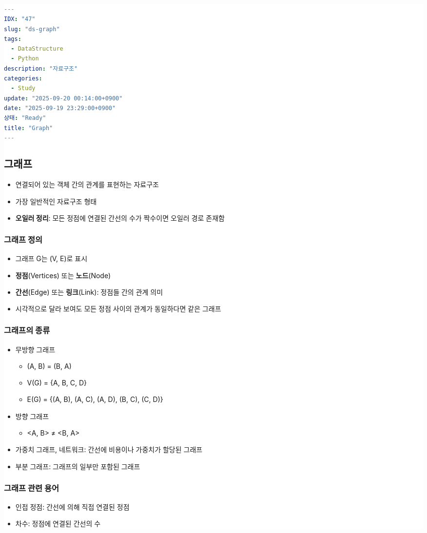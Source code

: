 ```yaml
---
IDX: "47"
slug: "ds-graph"
tags:
  - DataStructure
  - Python
description: "자료구조"
categories:
  - Study
update: "2025-09-20 00:14:00+0900"
date: "2025-09-19 23:29:00+0900"
상태: "Ready"
title: "Graph"
---
```

## 그래프

- 연결되어 있는 객체 간의 관계를 표현하는 자료구조

- 가장 일반적인 자료구조 형태

- **오일러 정리**: 모든 정점에 연결된 간선의 수가 짝수이면 오일러 경로 존재함

### 그래프 정의

- 그래프 G는 (V, E)로 표시

- **정점**(Vertices) 또는 **노드**(Node)

- **간선**(Edge) 또는 **링크**(Link): 정점들 간의 관계 의미

- 시각적으로 달라 보여도 모든 정점 사이의 관계가 동일하다면 같은 그래프

### 그래프의 종류

- 무방향 그래프

    - (A, B) = (B, A)

    - V(G) = {A, B, C, D}

    - E(G) = {(A, B), (A, C), (A, D), (B, C), (C, D)}

- 방향 그래프

    - <A, B> ≠ <B, A>

- 가중치 그래프, 네트워크: 간선에 비용이나 가중치가 할당된 그래프

- 부분 그래프: 그래프의 일부만 포함된 그래프

### 그래프 관련 용어

- 인접 정점: 간선에 의해 직접 연결된 정점

- 차수: 정점에 연결된 간선의 수
